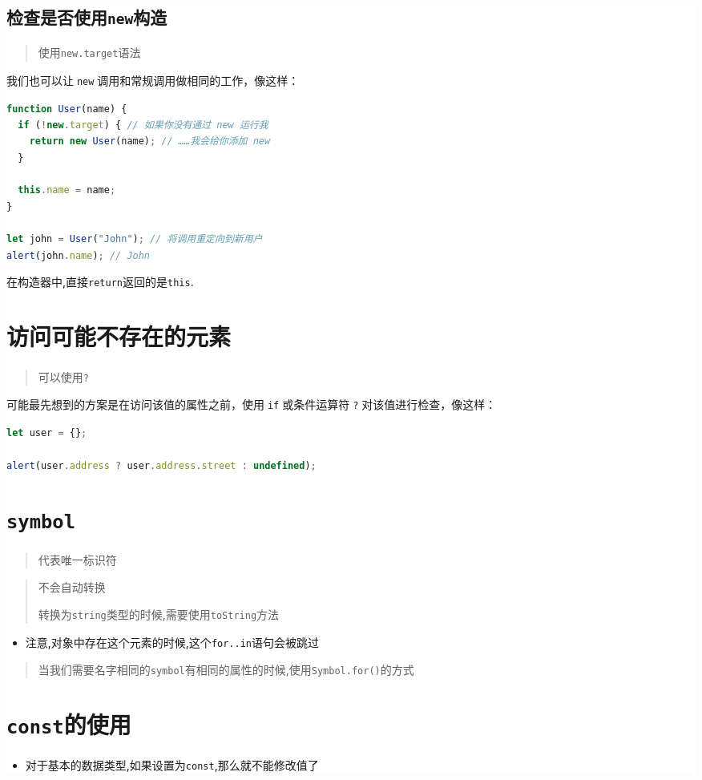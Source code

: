 ## 检查是否使用`new`构造

> 使用`new.target`语法

我们也可以让 `new` 调用和常规调用做相同的工作，像这样：

```javascript
function User(name) {
  if (!new.target) { // 如果你没有通过 new 运行我
    return new User(name); // ……我会给你添加 new
  }

  this.name = name;
}

let john = User("John"); // 将调用重定向到新用户
alert(john.name); // John
```



在构造器中,直接`return`返回的是`this`.



# 访问可能不存在的元素

> 可以使用`?`

可能最先想到的方案是在访问该值的属性之前，使用 `if` 或条件运算符 `?` 对该值进行检查，像这样：

```javascript
let user = {};

alert(user.address ? user.address.street : undefined);
```



# `symbol`

> 代表唯一标识符

> 不会自动转换
>
> 转换为`string`类型的时候,需要使用`toString`方法

* 注意,对象中存在这个元素的时候,这个`for..in`语句会被跳过

> 当我们需要名字相同的`symbol`有相同的属性的时候,使用`Symbol.for()`的方式



# `const`的使用

* 对于基本的数据类型,如果设置为`const`,那么就不能修改值了
